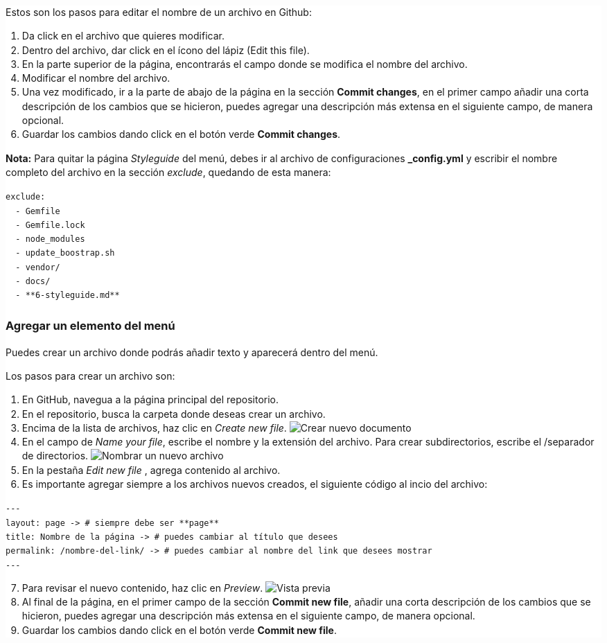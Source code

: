 Estos son los pasos para editar el nombre de un archivo en Github:

1. Da click en el archivo que quieres modificar.
2. Dentro del archivo, dar click en el ícono del lápiz (Edit this file).
3. En la parte superior de la página, encontrarás el campo donde se modifica el nombre del archivo.
4. Modificar el nombre del archivo.
5. Una vez modificado, ir a la parte de abajo de la página en la sección **Commit changes**, en el primer campo añadir una corta descripción de los cambios que se hicieron, puedes agregar una descripción más extensa en el siguiente campo, de manera opcional.
6. Guardar los cambios dando click en el botón verde **Commit changes**.

**Nota:** Para quitar la página _Styleguide_ del menú, debes ir al archivo de configuraciones **_config.yml** y escribir el nombre completo del archivo en la sección _exclude_, quedando de esta manera:

```
exclude:
  - Gemfile
  - Gemfile.lock
  - node_modules
  - update_boostrap.sh
  - vendor/
  - docs/
  - **6-styleguide.md**
```

### Agregar un elemento del menú

Puedes crear un archivo donde podrás añadir texto y aparecerá dentro del menú.

Los pasos para crear un archivo son:

1. En GitHub, navegua a la página principal del repositorio.
2. En el repositorio, busca la carpeta donde deseas crear un archivo.
3. Encima de la lista de archivos, haz clic en _Create new file_.
![Crear nuevo documento](https://help.github.com/assets/images/help/repository/create_new_file.png)
4. En el campo de _Name your file_, escribe el nombre y la extensión del archivo. Para crear subdirectorios, escribe el /separador de directorios.
![Nombrar un nuevo archivo](https://help.github.com/assets/images/help/repository/new-file-name.png)
5. En la pestaña _Edit new file_ , agrega contenido al archivo.
6. Es importante agregar siempre a los archivos nuevos creados, el siguiente código al incio del archivo:
```
---
layout: page -> # siempre debe ser **page**
title: Nombre de la página -> # puedes cambiar al título que desees
permalink: /nombre-del-link/ -> # puedes cambiar al nombre del link que desees mostrar
---
```

7. Para revisar el nuevo contenido, haz clic en _Preview_.
![Vista previa](https://help.github.com/assets/images/help/repository/new-file-preview.png)
8. Al final de la página, en el primer campo de la sección **Commit new file**, añadir una corta descripción de los cambios que se hicieron, puedes agregar una descripción más extensa en el siguiente campo, de manera opcional.
9. Guardar los cambios dando click en el botón verde **Commit new file**.
